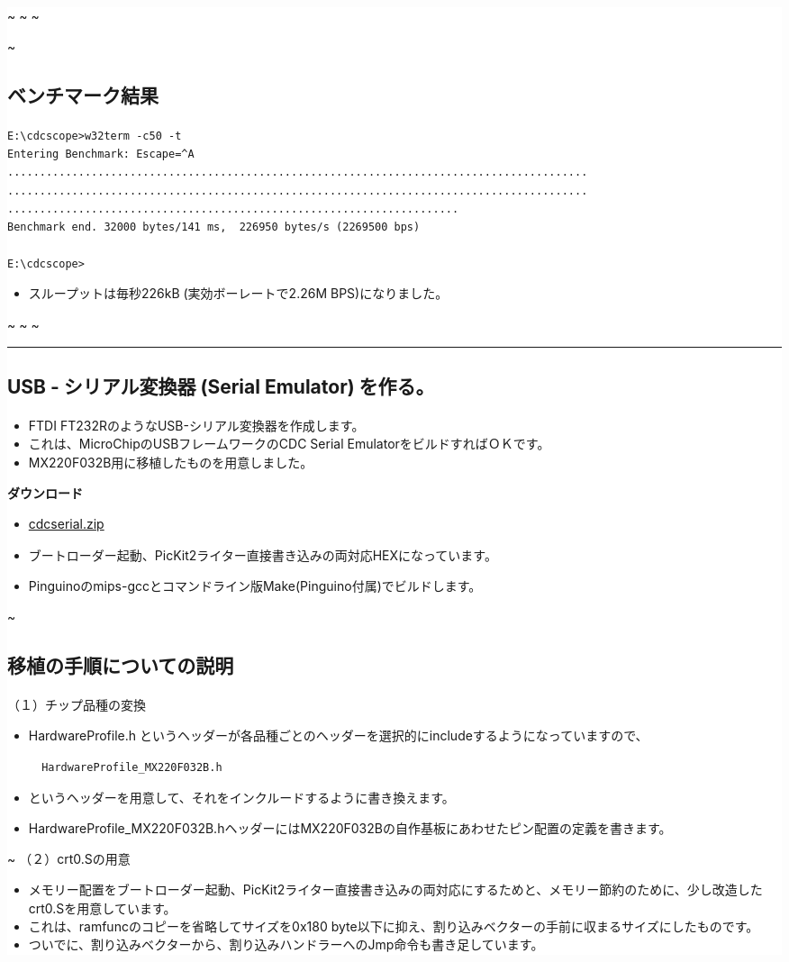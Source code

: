 

~
~
~






~
## ベンチマーク結果
	E:\cdcscope>w32term -c50 -t
	Entering Benchmark: Escape=^A
	..........................................................................................
	..........................................................................................
	......................................................................
	Benchmark end. 32000 bytes/141 ms,  226950 bytes/s (2269500 bps)
	
	E:\cdcscope>
- スループットは毎秒226kB (実効ボーレートで2.26M BPS)になりました。



~
~
~
- - - -
## USB - シリアル変換器 (Serial Emulator) を作る。
- FTDI FT232RのようなUSB-シリアル変換器を作成します。
- これは、MicroChipのUSBフレームワークのCDC Serial EmulatorをビルドすればＯＫです。
- MX220F032B用に移植したものを用意しました。



**ダウンロード**
- [cdcserial.zip](https://github.com/iruka-/ATMEL_AVR/blob/master/web/upload/PIC/cdcserial.zip) 



- ブートローダー起動、PicKit2ライター直接書き込みの両対応HEXになっています。
- Pinguinoのmips-gccとコマンドライン版Make(Pinguino付属)でビルドします。



~
## 移植の手順についての説明
（１）チップ品種の変換
- HardwareProfile.h というヘッダーが各品種ごとのヘッダーを選択的にincludeするようになっていますので、

		HardwareProfile_MX220F032B.h
- というヘッダーを用意して、それをインクルードするように書き換えます。
- HardwareProfile_MX220F032B.hヘッダーにはMX220F032Bの自作基板にあわせたピン配置の定義を書きます。



~
（２）crt0.Sの用意
- メモリー配置をブートローダー起動、PicKit2ライター直接書き込みの両対応にするためと、メモリー節約のために、少し改造したcrt0.Sを用意しています。
- これは、ramfuncのコピーを省略してサイズを0x180 byte以下に抑え、割り込みベクターの手前に収まるサイズにしたものです。
- ついでに、割り込みベクターから、割り込みハンドラーへのJmp命令も書き足しています。
